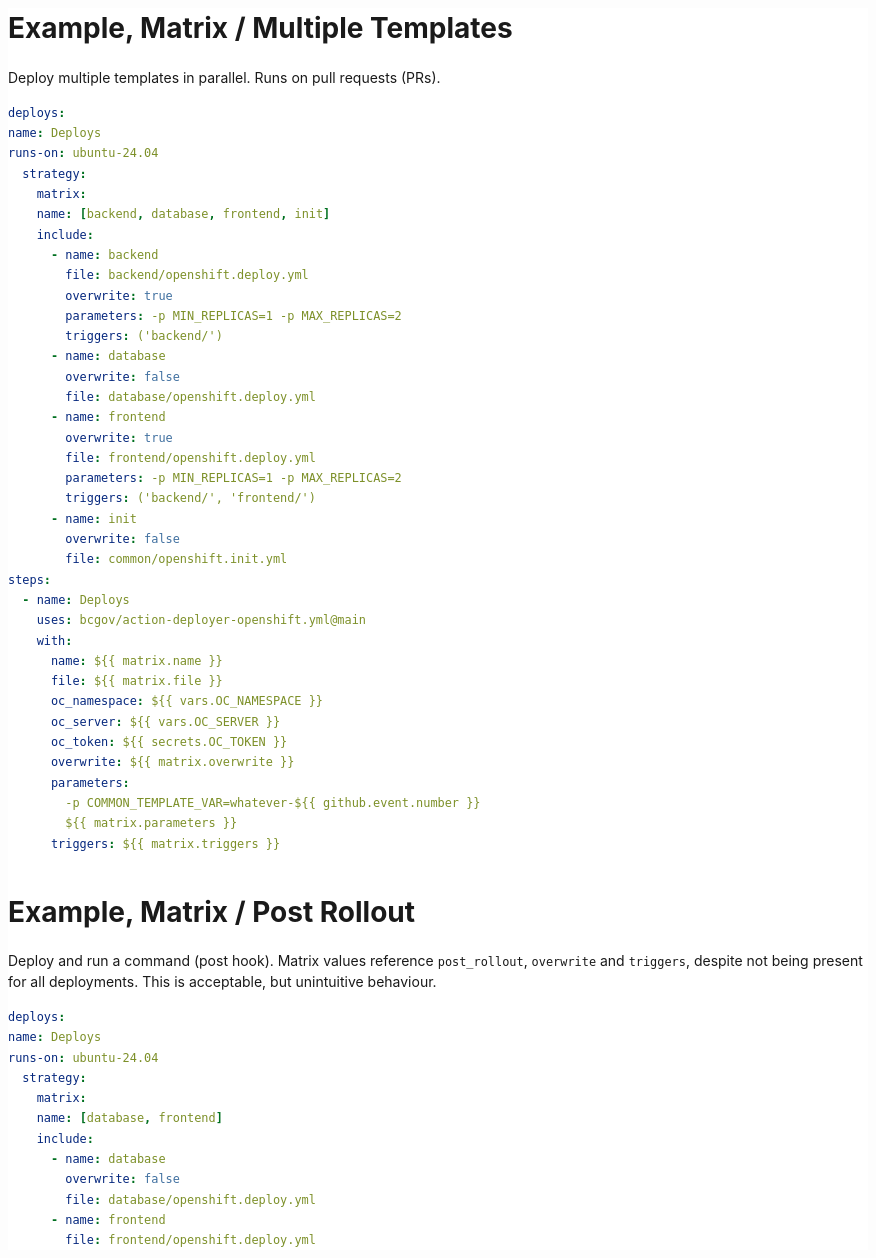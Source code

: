 # Example, Matrix / Multiple Templates

Deploy multiple templates in parallel.  Runs on pull requests (PRs).

```yaml
deploys:
name: Deploys
runs-on: ubuntu-24.04
  strategy:
    matrix:
    name: [backend, database, frontend, init]
    include:
      - name: backend
        file: backend/openshift.deploy.yml
        overwrite: true
        parameters: -p MIN_REPLICAS=1 -p MAX_REPLICAS=2
        triggers: ('backend/')
      - name: database
        overwrite: false
        file: database/openshift.deploy.yml
      - name: frontend
        overwrite: true
        file: frontend/openshift.deploy.yml
        parameters: -p MIN_REPLICAS=1 -p MAX_REPLICAS=2
        triggers: ('backend/', 'frontend/')
      - name: init
        overwrite: false
        file: common/openshift.init.yml
steps:
  - name: Deploys
    uses: bcgov/action-deployer-openshift.yml@main
    with:
      name: ${{ matrix.name }}
      file: ${{ matrix.file }}
      oc_namespace: ${{ vars.OC_NAMESPACE }}
      oc_server: ${{ vars.OC_SERVER }}
      oc_token: ${{ secrets.OC_TOKEN }}
      overwrite: ${{ matrix.overwrite }}
      parameters:
        -p COMMON_TEMPLATE_VAR=whatever-${{ github.event.number }}
        ${{ matrix.parameters }}
      triggers: ${{ matrix.triggers }}
```

# Example, Matrix / Post Rollout

Deploy and run a command (post hook).  Matrix values reference `post_rollout`, `overwrite` and `triggers`, despite not being present for all deployments.  This is acceptable, but unintuitive behaviour.

```yaml
deploys:
name: Deploys
runs-on: ubuntu-24.04
  strategy:
    matrix:
    name: [database, frontend]
    include:
      - name: database
        overwrite: false
        file: database/openshift.deploy.yml
      - name: frontend
        file: frontend/openshift.deploy.yml
```

[issues]: https://docs.github.com/en/issues/tracking-your-work-with-issues/creating-an-issue
[pull requests]: https://docs.github.com/en/desktop/contributing-and-collaborating-using-github-desktop/working-with-your-remote-repository-on-github-or-github-enterprise/creating-an-issue-or-pull-request